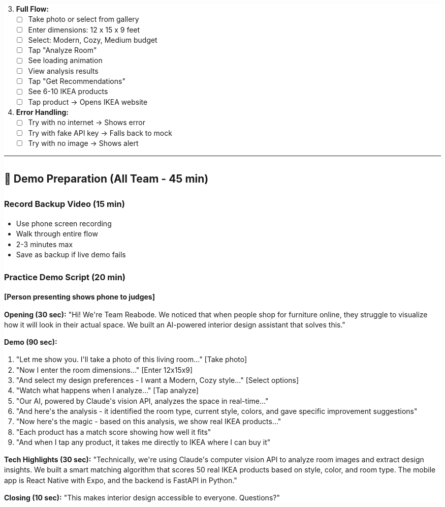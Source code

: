 3. **Full Flow:**
   - [ ] Take photo or select from gallery
   - [ ] Enter dimensions: 12 x 15 x 9 feet
   - [ ] Select: Modern, Cozy, Medium budget
   - [ ] Tap "Analyze Room"
   - [ ] See loading animation
   - [ ] View analysis results
   - [ ] Tap "Get Recommendations"
   - [ ] See 6-10 IKEA products
   - [ ] Tap product → Opens IKEA website

4. **Error Handling:**
   - [ ] Try with no internet → Shows error
   - [ ] Try with fake API key → Falls back to mock
   - [ ] Try with no image → Shows alert

---

## 🚀 Demo Preparation (All Team - 45 min)

### Record Backup Video (15 min)
- Use phone screen recording
- Walk through entire flow
- 2-3 minutes max
- Save as backup if live demo fails

### Practice Demo Script (20 min)
**[Person presenting shows phone to judges]**

**Opening (30 sec):**
"Hi! We're Team Reabode. We noticed that when people shop for furniture online, they struggle to visualize how it will look in their actual space. We built an AI-powered interior design assistant that solves this."

**Demo (90 sec):**
1. "Let me show you. I'll take a photo of this living room..." [Take photo]
2. "Now I enter the room dimensions..." [Enter 12x15x9]
3. "And select my design preferences - I want a Modern, Cozy style..." [Select options]
4. "Watch what happens when I analyze..." [Tap analyze]
5. "Our AI, powered by Claude's vision API, analyzes the space in real-time..."
6. "And here's the analysis - it identified the room type, current style, colors, and gave specific improvement suggestions"
7. "Now here's the magic - based on this analysis, we show real IKEA products..."
8. "Each product has a match score showing how well it fits"
9. "And when I tap any product, it takes me directly to IKEA where I can buy it"

**Tech Highlights (30 sec):**
"Technically, we're using Claude's computer vision API to analyze room images and extract design insights. We built a smart matching algorithm that scores 50 real IKEA products based on style, color, and room type. The mobile app is React Native with Expo, and the backend is FastAPI in Python."

**Closing (10 sec):**
"This makes interior design accessible to everyone. Questions?"
